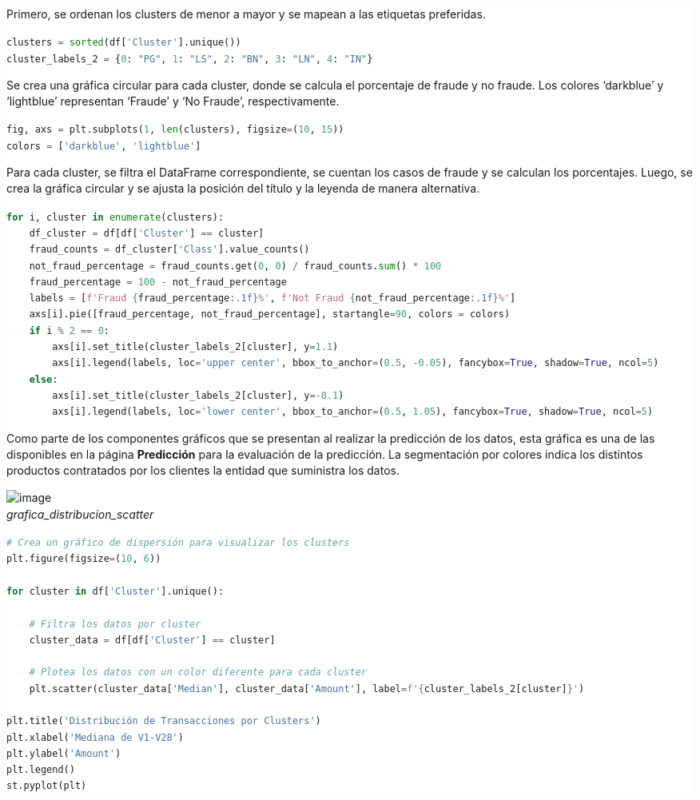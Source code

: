 Primero, se ordenan los clusters de menor a mayor y se mapean a las etiquetas preferidas.

```python
clusters = sorted(df['Cluster'].unique())
cluster_labels_2 = {0: "PG", 1: "LS", 2: "BN", 3: "LN", 4: "IN"}
```

Se crea una gráfica circular para cada cluster, donde se calcula el porcentaje de fraude y no fraude. Los colores ‘darkblue’ y ‘lightblue’ representan ‘Fraude’ y ‘No Fraude’, respectivamente.

```python
fig, axs = plt.subplots(1, len(clusters), figsize=(10, 15))
colors = ['darkblue', 'lightblue']
```

Para cada cluster, se filtra el DataFrame correspondiente, se cuentan los casos de fraude y se calculan los porcentajes. Luego, se crea la gráfica circular y se ajusta la posición del título y la leyenda de manera alternativa.

```python
for i, cluster in enumerate(clusters):
    df_cluster = df[df['Cluster'] == cluster]
    fraud_counts = df_cluster['Class'].value_counts()
    not_fraud_percentage = fraud_counts.get(0, 0) / fraud_counts.sum() * 100
    fraud_percentage = 100 - not_fraud_percentage
    labels = [f'Fraud {fraud_percentage:.1f}%', f'Not Fraud {not_fraud_percentage:.1f}%']
    axs[i].pie([fraud_percentage, not_fraud_percentage], startangle=90, colors = colors)
    if i % 2 == 0:
        axs[i].set_title(cluster_labels_2[cluster], y=1.1)
        axs[i].legend(labels, loc='upper center', bbox_to_anchor=(0.5, -0.05), fancybox=True, shadow=True, ncol=5)
    else:
        axs[i].set_title(cluster_labels_2[cluster], y=-0.1)
        axs[i].legend(labels, loc='lower center', bbox_to_anchor=(0.5, 1.05), fancybox=True, shadow=True, ncol=5)
```


Como parte de los componentes gráficos que se presentan al realizar la predicción de los datos, esta gráfica es una de las disponibles en la página **Predicción** para la evaluación de la predicción. La segmentación por colores indica los distintos productos contratados por los clientes la entidad que suministra los datos.

![image](https://drive.google.com/uc?export=view&id=1u0W_4uz_xYzgk5aYxAjFNwN87yCw1KIP)<br>
*grafica_distribucion_scatter*

```python
# Crea un gráfico de dispersión para visualizar los clusters
plt.figure(figsize=(10, 6))

for cluster in df['Cluster'].unique():

    # Filtra los datos por cluster
    cluster_data = df[df['Cluster'] == cluster]

    # Plotea los datos con un color diferente para cada cluster
    plt.scatter(cluster_data['Median'], cluster_data['Amount'], label=f'{cluster_labels_2[cluster]}')

plt.title('Distribución de Transacciones por Clusters')
plt.xlabel('Mediana de V1-V28')
plt.ylabel('Amount')
plt.legend()
st.pyplot(plt)
```
